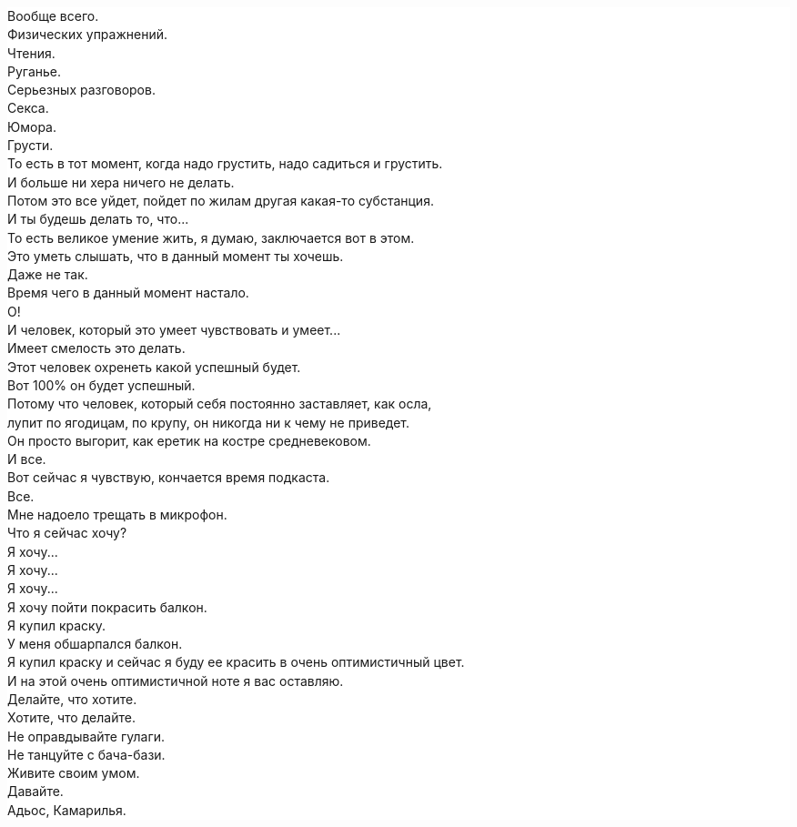 Вообще всего.  
Физических упражнений.  
Чтения.  
Руганье.  
Серьезных разговоров.  
Секса.  
Юмора.  
Грусти.  
То есть в тот момент, когда надо грустить, надо садиться и грустить.  
И больше ни хера ничего не делать.  
Потом это все уйдет, пойдет по жилам другая какая-то субстанция.  
И ты будешь делать то, что...  
То есть великое умение жить, я думаю, заключается вот в этом.  
Это уметь слышать, что в данный момент ты хочешь.  
Даже не так.  
Время чего в данный момент настало.  
О!  
И человек, который это умеет чувствовать и умеет...  
Имеет смелость это делать.  
Этот человек охренеть какой успешный будет.  
Вот 100% он будет успешный.  
Потому что человек, который себя постоянно заставляет, как осла,  
лупит по ягодицам, по крупу, он никогда ни к чему не приведет.  
Он просто выгорит, как еретик на костре средневековом.  
И все.  
Вот сейчас я чувствую, кончается время подкаста.  
Все.  
Мне надоело трещать в микрофон.  
Что я сейчас хочу?  
Я хочу...  
Я хочу...  
Я хочу...  
Я хочу пойти покрасить балкон.  
Я купил краску.  
У меня обшарпался балкон.  
Я купил краску и сейчас я буду ее красить в очень оптимистичный цвет.  
И на этой очень оптимистичной ноте я вас оставляю.  
Делайте, что хотите.  
Хотите, что делайте.  
Не оправдывайте гулаги.  
Не танцуйте с бача-бази.  
Живите своим умом.  
Давайте.  
Адьос, Камарилья.  
